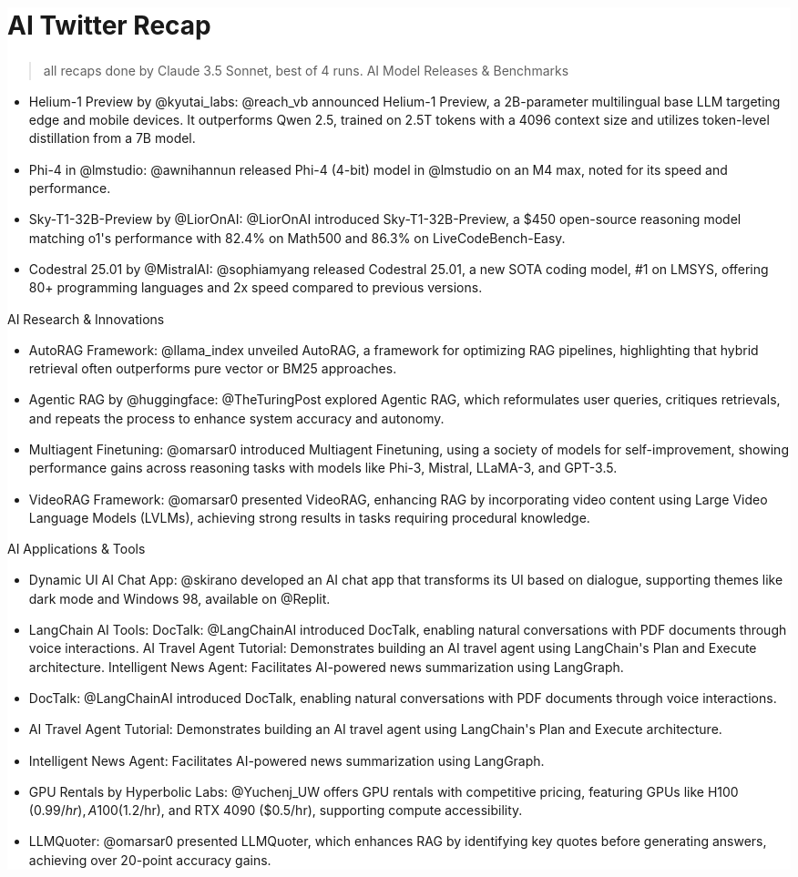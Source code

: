 # AI Twitter Recap
> all recaps done by Claude 3.5 Sonnet, best of 4 runs.
AI Model Releases & Benchmarks

* Helium-1 Preview by @kyutai_labs: @reach_vb announced Helium-1 Preview, a 2B-parameter multilingual base LLM targeting edge and mobile devices. It outperforms Qwen 2.5, trained on 2.5T tokens with a 4096 context size and utilizes token-level distillation from a 7B model.

* Phi-4 in @lmstudio: @awnihannun released Phi-4 (4-bit) model in @lmstudio on an M4 max, noted for its speed and performance.

* Sky-T1-32B-Preview by @LiorOnAI: @LiorOnAI introduced Sky-T1-32B-Preview, a $450 open-source reasoning model matching o1's performance with 82.4% on Math500 and 86.3% on LiveCodeBench-Easy.

* Codestral 25.01 by @MistralAI: @sophiamyang released Codestral 25.01, a new SOTA coding model, #1 on LMSYS, offering 80+ programming languages and 2x speed compared to previous versions.

AI Research & Innovations

* AutoRAG Framework: @llama_index unveiled AutoRAG, a framework for optimizing RAG pipelines, highlighting that hybrid retrieval often outperforms pure vector or BM25 approaches.

* Agentic RAG by @huggingface: @TheTuringPost explored Agentic RAG, which reformulates user queries, critiques retrievals, and repeats the process to enhance system accuracy and autonomy.

* Multiagent Finetuning: @omarsar0 introduced Multiagent Finetuning, using a society of models for self-improvement, showing performance gains across reasoning tasks with models like Phi-3, Mistral, LLaMA-3, and GPT-3.5.

* VideoRAG Framework: @omarsar0 presented VideoRAG, enhancing RAG by incorporating video content using Large Video Language Models (LVLMs), achieving strong results in tasks requiring procedural knowledge.

AI Applications & Tools

* Dynamic UI AI Chat App: @skirano developed an AI chat app that transforms its UI based on dialogue, supporting themes like dark mode and Windows 98, available on @Replit.

* LangChain AI Tools:
DocTalk: @LangChainAI introduced DocTalk, enabling natural conversations with PDF documents through voice interactions.
AI Travel Agent Tutorial: Demonstrates building an AI travel agent using LangChain's Plan and Execute architecture.
Intelligent News Agent: Facilitates AI-powered news summarization using LangGraph.
* DocTalk: @LangChainAI introduced DocTalk, enabling natural conversations with PDF documents through voice interactions.
* AI Travel Agent Tutorial: Demonstrates building an AI travel agent using LangChain's Plan and Execute architecture.
* Intelligent News Agent: Facilitates AI-powered news summarization using LangGraph.

* GPU Rentals by Hyperbolic Labs: @Yuchenj_UW offers GPU rentals with competitive pricing, featuring GPUs like H100 ($0.99/hr), A100 ($1.2/hr), and RTX 4090 ($0.5/hr), supporting compute accessibility.

* LLMQuoter: @omarsar0 presented LLMQuoter, which enhances RAG by identifying key quotes before generating answers, achieving over 20-point accuracy gains.
